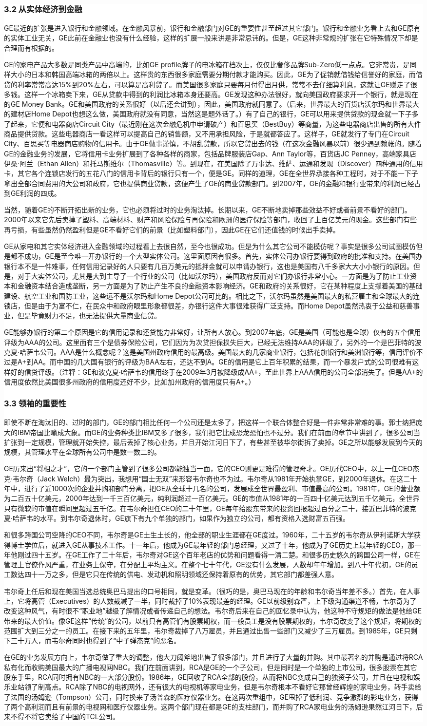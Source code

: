 ### 3.2 从实体经济到金融

GE最近的扩张是进入银行和金融领域。在金融风暴前，银行和金融部门对GE的重要性甚至超过其它部门。银行和金融业务看上去和GE原有的实体工业无关，GE此前在金融业也没有什么经验，这样的扩展一般来讲是非常忌讳的。但是，GE这种非常规的扩张在它特殊情况下却是合理而有根据的。

GE的家电产品大多数是同类产品中高端的，比如GE profile牌子的电冰箱在档次上，仅仅比奢侈品牌Sub-Zero低一点点。它非常贵，是同样大小的日本和韩国高端冰箱的两倍以上。这样贵的东西很多家庭需要分期付款才能购买。因此，GE为了促销就借钱给信誉好的家庭，而借贷的利率常常高达15%到20%左右，可以算是高利贷了。而美国很多家庭只要每月付得出月供，常常不去仔细算利息，这就让GE赚走了很多钱。这样一个冰箱卖下来，GE从贷款中得到的利润比冰箱本身还要高。GE发现这种办法很好，就向美国政府要求开一个银行，就是现在的GE Money Bank。GE和美国政府的关系很好（以后还会讲到），因此，美国政府就同意了。（后来，世界最大的百货店沃尔玛和世界最大的建材店Home Depot也想这么做，美国政府就没有同意，当然这是题外话了。）有了自己的银行，GE可以用来提供贷款的现金就一下子多了起来，它便和电器商店Circuit City（最近刚在这次金融危机中申请破产）和百思买（BestBuy）等商量，为这些电器商店出售的所有大件商品提供贷款。这些电器商店一看这样可以提高自己的销售额，又不用承担风险，于是就都答应了。这样子，GE就发行了专门在Circuit City、百思买等电器商店购物的信用卡。由于GE做事谨慎，不胡乱贷款，所以它贷出去的钱（在这次金融风暴以前）很少遇到赖帐的。随着GE的金融业务的发展，它将信用卡业务扩展到了各种各样的商家，包括品牌服装店Gap、Ann Taylor等，百货店JC Penney，高端家具店伊桑·阿兰（Ethan Allen）和托马斯维尔（Thomasville）等。到现在，在美国除了万事达、维萨、运通和发现（Discover）四种通用的信用卡，其它各个连锁店发行的五花八门的信用卡背后的银行只有一个，便是GE。同样的道理，GE在全世界承接各种工程时，对于不能一下子拿出全部合同费用的大公司和政府，它也提供商业贷款，这便产生了GE的商业贷款部门。到2007年，GE的金融和银行业带来的利润已经占到GE利润的四成。

当然，随着GE的不断开拓出新的业务，它也必须将过时的业务淘汰掉。长期以来，GE不断地卖掉那些效益不好或者前景不看好的部门。2000年以来它先后卖掉了塑料、高端材料、财产和风险保险与再保险和欧洲的医疗保险等部门，收回了上百亿美元的现金。这些部门有些再亏损，有些虽然仍然盈利但是GE不看好它们的前景（比如塑料部门），因此GE在它们还值钱的时候出手卖掉。

GE从家电和其它实体经济进入金融领域的过程看上去很自然，至今也很成功。但是为什么其它公司不能模仿呢？事实是很多公司试图模仿但是都不成功，GE是至今唯一开办银行的一个大型实体公司。这里面原因有很多。首先，实体公司办银行要得到政府的批准和支持。在美国办银行本不是一件难事，任何信用记录好的人只要有几百万美元的抵押金就可以申请办银行，这也是美国有八千多家大大小小银行的原因。但是，对于大实体公司，尤其是大到主导了一个行业的公司（比如沃尔玛），美国政府反而对它们办银行非常小心。一方面是为了防止工业资本和金融资本结合造成垄断，另一方面是为了防止产生不良的金融资本影响经济。GE和政府的关系很好，它在某种程度上支撑着美国的基础建设、航空工业和国防工业，这些远不是沃尔玛和Home Depot公司可比的。相比之下，沃尔玛虽然是美国最大的私营雇主和全球最大的连锁店，但是由于为富不仁，在民众中和政府眼里形象都很差，办银行这件大事很难获得广泛支持。而Home Depot虽然热衷于公益和慈善事业，但是毕竟财力不足，也无法提供大量商业信贷。

GE能够办银行的第二个原因是它的信用记录和还贷能力非常好，让所有人放心。到2007年底，GE是美国（可能也是全球）仅有的五个信用评级为AAA的公司。这里面有三个是债券保险公司，它们因为为次贷担保损失巨大，已经无法维持AAA的评级了，另外的一个是巴菲特的波克夏·哈萨韦公司。AAA是什么概念呢？这是美国州政府信用的最高级。美国最大的几家商业银行，包括花旗银行和美洲银行等，信用评价不过是A+到AA。而中国的几大国有银行的评级为BAA左右，还达不到A。GE的信用是它上百年积累的结果，而一个暴发户式的公司很难有这样好的信贷评级。（注释：GE和波克夏·哈萨韦的信用终于在2009年3月被降级成AA+，至此世界上AAA信用的公司全部消失了。但是AA+的信用度依然比美国很多州政府的信用度还好不少，比如加州政府的信用度只有A+。）

### 3.3 领袖的重要性

即使不断在淘汰旧的、过时的部门，GE的部门相比任何一个公司还是太多了，把这样一个联合体整合好是一件非常非常难的事。郭士纳把庞大的IBM帝国比喻成大象。而GE的业务种类比IBM又多了很多，我们把它比成恐龙恐怕也不过分。我们在前面的章节中讲到了，很多公司当扩张到一定规模，管理就开始失控，最后丢掉了核心业务，并且开始江河日下了，有些甚至被华尔街拆了卖掉。GE之所以能够发展到今天的规模，其管理水平在全球所有公司中是数一数二的。

GE历来出“将相之才”，它的一个部门主管到了很多公司都能独当一面，它的CEO则更是难得的管理奇才。GE历代CEO中，以上一任CEO杰克·韦尔奇（Jack Welch）最为突出，我想用“国士无双”来形容韦尔奇也不为过。韦尔奇从1981年开始执掌GE，到2000年退休。在这二十年中，进行了近1000次的企业并购和部门分离，把GE从全球十几名的公司，发展成全世界最盈利、市值最高的公司。1981年，GE的营业额为二百五十亿美元，2000年达到一千三百亿美元，纯利润超过一百亿美元。GE的市值从1981年的一百四十亿美元达到五千亿美元，全世界只有微软的市值在瞬间里超过五千亿。在韦尔奇担任CEO的二十年里，GE每年给股东带来的投资回报超过百分之二十，接近巴菲特的波克夏·哈萨韦的水平。到韦尔奇退休时，GE旗下有九个单独的部门，如果作为独立的公司，都有资格入选财富五百强。

和很多跨国公司空降的CEO不同，韦尔奇是GE土生土长的，他全部的职业生涯都在GE度过。1960年，二十五岁的韦尔奇从伊利诺斯大学获得博士学位后，就进入GE从事技术工作。十一年后，他成为GE最年轻的部门总经理，又过了十年，他成为了GE历史上最年轻的CEO，那一年他刚过四十五岁。在GE工作了二十年后，韦尔奇对GE这个百年老店的优势和问题看得一清二楚。和很多历史悠久的跨国公司一样，GE在管理上官僚作风严重，在业务上保守，在分配上平均主义。在整个七十年代，GE没有什么发展，人数却年年增加。到八十年代初，GE的员工数达四十一万之多，但是它只在传统的供电、发动机和照明领域还保持着原有的优势，其它部门都差强人意。

韦尔奇上任后和现在美国当选总统奥巴马提出的口号相同，就是变革。（很巧的是，奥巴马现在的年龄和韦尔奇当年差不多。）首先，在人事上，它将高管（Executives）的人数裁减了一半，同时裁掉了10%表现最差的经理。GE以前级别森严，上下级沟通渠道不畅，韦尔奇为了改变这种风气，有时很不“职业地”越级了解情况或者传递自己的想法。韦尔奇后来在自己的回忆录中认为，他这种不守规矩的做法是他给GE带来的最大价值。像GE这样“传统”的公司，以前只有高管们有股票期权，而一般员工是没有股票期权的，韦尔奇改变了这个规矩，将期权的范围扩大到三分之一的员工。在接下来的五年里，韦尔奇裁掉了八万雇员，并且通过出售一些部门又减少了三万雇员。到1985年，GE只剩下三十万人，而韦尔奇同时也得到了“中子弹杰克”的恶名。

在GE的业务发展方向上，韦尔奇做了重大的调整，他大刀阔斧地出售了很多部门，并且进行了大量的并购。其中最著名的并购是通过将RCA私有化而收购美国最大的广播电视网NBC。我们在前面讲到，RCA是GE的一个子公司，但是同时是一个单独的上市公司，很多股票在其它股东手里，RCA同时拥有NBC的一大部分股份。1986年，GE回收了RCA全部的股份，从而将NBC变成自己的独资子公司，并且在电视和娱乐业站领了制高点。RCA除了NBC的电视网外，还有很大的电视机等家电业务，但是韦尔奇根本不看好它那曾经辉煌的家电业务，转手卖给了法国的汤姆逊（Tompson）公司，同时换来了汤普森的医疗仪器业务。在这两次重组中，GE甩掉了低利润、竞争激烈的彩电业务，获得了两个高利润而且有前景的电视网和医疗仪器业务。这两个部门现在都是GE的支柱部门，而并购了RCA家电业务的汤姆逊果然江河日下，后来不得不将它卖给了中国的TCL公司。
